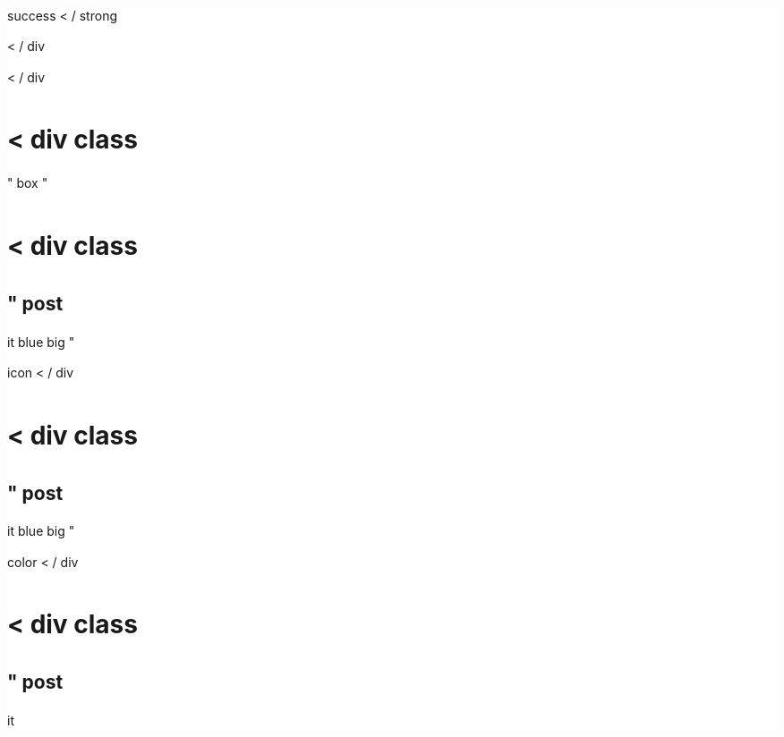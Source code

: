 >
success
<
/
strong
>
<
/
div
>
<
/
div
>
<
div
class
=
"
box
"
>
<
div
class
=
"
post
-
it
blue
big
"
>
icon
<
/
div
>
<
div
class
=
"
post
-
it
blue
big
"
>
color
<
/
div
>
<
div
class
=
"
post
-
it